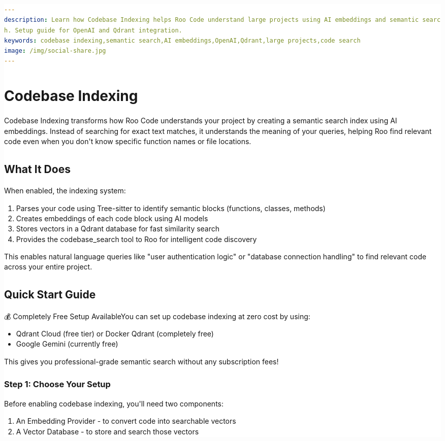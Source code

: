```yaml
---
description: Learn how Codebase Indexing helps Roo Code understand large projects using AI embeddings and semantic search. Setup guide for OpenAI and Qdrant integration.
keywords: codebase indexing,semantic search,AI embeddings,OpenAI,Qdrant,large projects,code search
image: /img/social-share.jpg
---
```


# Codebase Indexing


Codebase Indexing transforms how Roo Code understands your project by creating a semantic search index using AI embeddings. Instead of searching for exact text matches, it understands the meaning of your queries, helping Roo find relevant code even when you don't know specific function names or file locations.





## What It Does​


When enabled, the indexing system:


1. Parses your code using Tree-sitter to identify semantic blocks (functions, classes, methods)
2. Creates embeddings of each code block using AI models
3. Stores vectors in a Qdrant database for fast similarity search
4. Provides the codebase_search tool to Roo for intelligent code discovery


This enables natural language queries like "user authentication logic" or "database connection handling" to find relevant code across your entire project.



## Quick Start Guide​


💰 Completely Free Setup AvailableYou can set up codebase indexing at zero cost by using:

- Qdrant Cloud (free tier) or Docker Qdrant (completely free)
- Google Gemini (currently free)

This gives you professional-grade semantic search without any subscription fees!


### Step 1: Choose Your Setup​


Before enabling codebase indexing, you'll need two components:


1. An Embedding Provider - to convert code into searchable vectors
2. A Vector Database - to store and search those vectors

